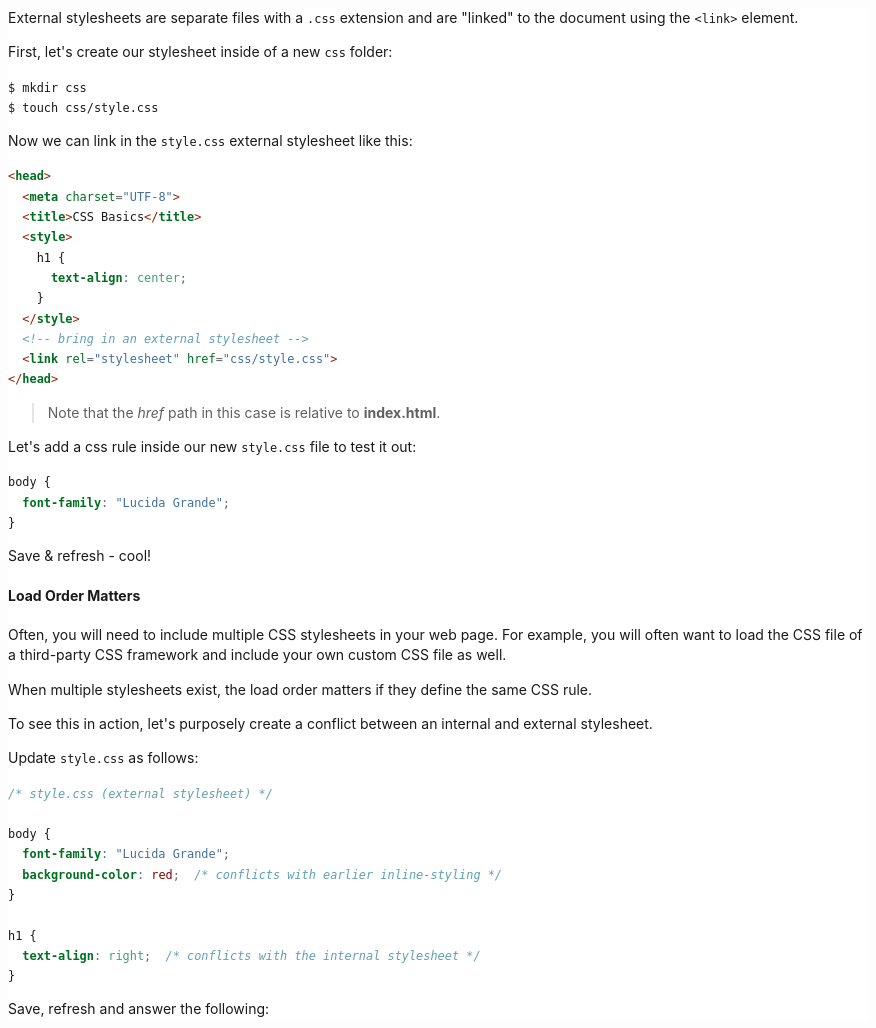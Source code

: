 External stylesheets are separate files with a `.css` extension and are "linked" to the document using the `<link>` element.

First, let's create our stylesheet inside of a new `css` folder:

```
$ mkdir css
$ touch css/style.css
```

Now we can link in the `style.css` external stylesheet like this:

```html
<head>
  <meta charset="UTF-8">
  <title>CSS Basics</title>
  <style>
    h1 {
      text-align: center;
    }
  </style>
  <!-- bring in an external stylesheet -->
  <link rel="stylesheet" href="css/style.css">
</head>
```

>Note that the *href* path in this case is relative to **index.html**.  
     
Let's add a css rule inside our new `style.css` file to test it out:

```css
body {
  font-family: "Lucida Grande";
}
```
Save & refresh - cool!

#### Load Order Matters

Often, you will need to include multiple CSS stylesheets in your web page. For example, you will often want to load the CSS file of a third-party CSS framework and include your own custom CSS file as well.

When multiple stylesheets exist, the load order matters if they define the same CSS rule.

To see this in action, let's purposely create a conflict between an internal and external stylesheet.

Update `style.css` as follows:

```css
/* style.css (external stylesheet) */

body {
  font-family: "Lucida Grande";
  background-color: red;  /* conflicts with earlier inline-styling */
}

h1 {
  text-align: right;  /* conflicts with the internal stylesheet */
}
```
Save, refresh and answer the following:
